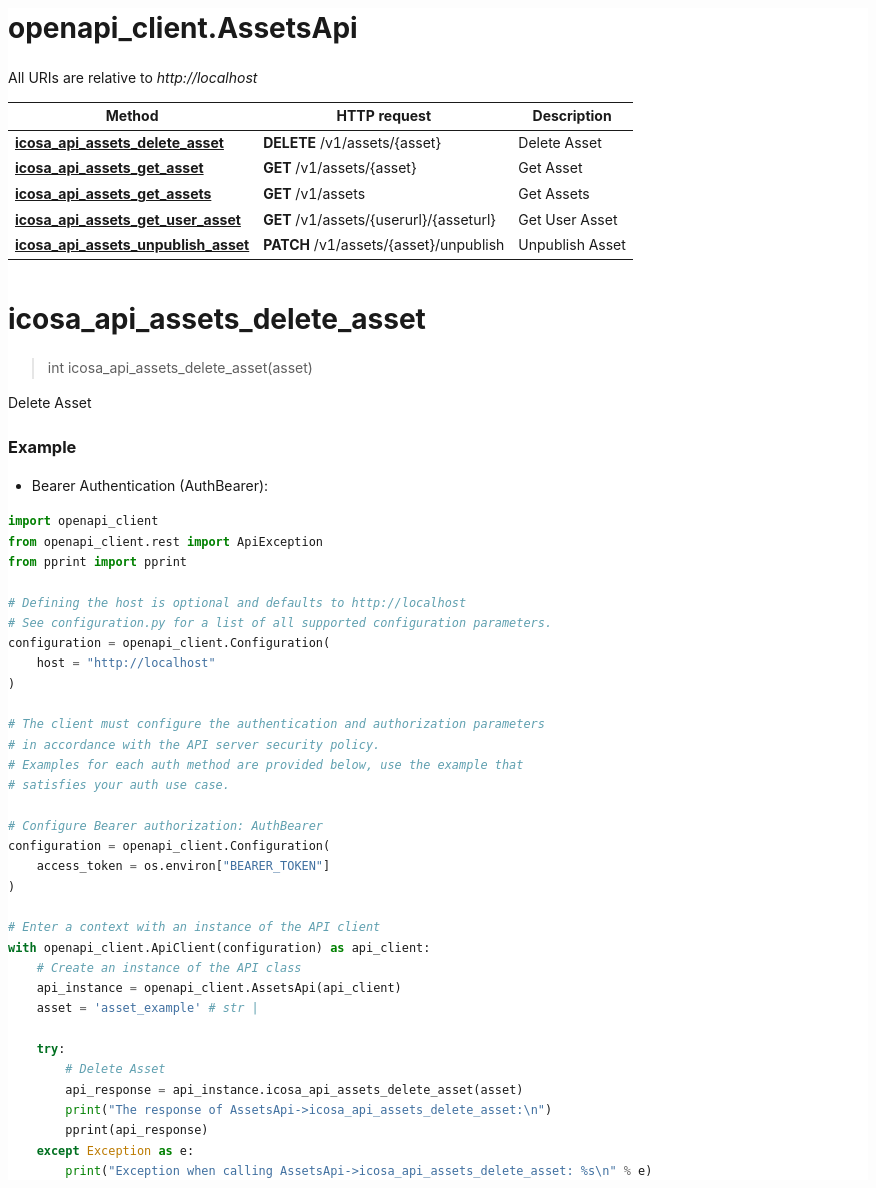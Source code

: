 # openapi_client.AssetsApi

All URIs are relative to *http://localhost*

Method | HTTP request | Description
------------- | ------------- | -------------
[**icosa_api_assets_delete_asset**](AssetsApi.md#icosa_api_assets_delete_asset) | **DELETE** /v1/assets/{asset} | Delete Asset
[**icosa_api_assets_get_asset**](AssetsApi.md#icosa_api_assets_get_asset) | **GET** /v1/assets/{asset} | Get Asset
[**icosa_api_assets_get_assets**](AssetsApi.md#icosa_api_assets_get_assets) | **GET** /v1/assets | Get Assets
[**icosa_api_assets_get_user_asset**](AssetsApi.md#icosa_api_assets_get_user_asset) | **GET** /v1/assets/{userurl}/{asseturl} | Get User Asset
[**icosa_api_assets_unpublish_asset**](AssetsApi.md#icosa_api_assets_unpublish_asset) | **PATCH** /v1/assets/{asset}/unpublish | Unpublish Asset


# **icosa_api_assets_delete_asset**
> int icosa_api_assets_delete_asset(asset)

Delete Asset

### Example

* Bearer Authentication (AuthBearer):

```python
import openapi_client
from openapi_client.rest import ApiException
from pprint import pprint

# Defining the host is optional and defaults to http://localhost
# See configuration.py for a list of all supported configuration parameters.
configuration = openapi_client.Configuration(
    host = "http://localhost"
)

# The client must configure the authentication and authorization parameters
# in accordance with the API server security policy.
# Examples for each auth method are provided below, use the example that
# satisfies your auth use case.

# Configure Bearer authorization: AuthBearer
configuration = openapi_client.Configuration(
    access_token = os.environ["BEARER_TOKEN"]
)

# Enter a context with an instance of the API client
with openapi_client.ApiClient(configuration) as api_client:
    # Create an instance of the API class
    api_instance = openapi_client.AssetsApi(api_client)
    asset = 'asset_example' # str | 

    try:
        # Delete Asset
        api_response = api_instance.icosa_api_assets_delete_asset(asset)
        print("The response of AssetsApi->icosa_api_assets_delete_asset:\n")
        pprint(api_response)
    except Exception as e:
        print("Exception when calling AssetsApi->icosa_api_assets_delete_asset: %s\n" % e)
```
